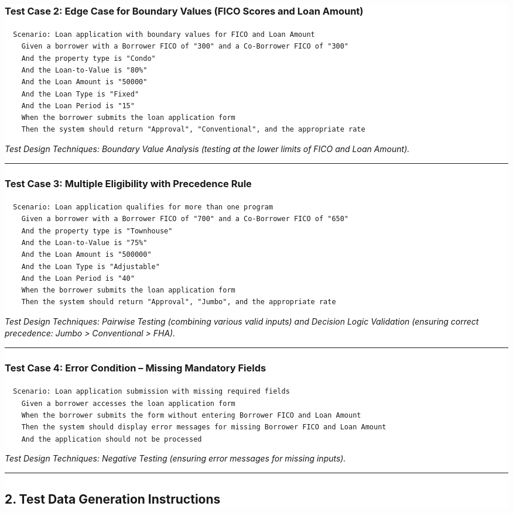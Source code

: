 ### Test Case 2: Edge Case for Boundary Values (FICO Scores and Loan Amount)

```gherkin
  Scenario: Loan application with boundary values for FICO and Loan Amount
    Given a borrower with a Borrower FICO of "300" and a Co-Borrower FICO of "300"
    And the property type is "Condo"
    And the Loan-to-Value is "80%"
    And the Loan Amount is "50000"
    And the Loan Type is "Fixed"
    And the Loan Period is "15"
    When the borrower submits the loan application form
    Then the system should return "Approval", "Conventional", and the appropriate rate
```

*Test Design Techniques: Boundary Value Analysis (testing at the lower limits of FICO and Loan Amount).*

---

### Test Case 3: Multiple Eligibility with Precedence Rule

```gherkin
  Scenario: Loan application qualifies for more than one program
    Given a borrower with a Borrower FICO of "700" and a Co-Borrower FICO of "650"
    And the property type is "Townhouse"
    And the Loan-to-Value is "75%"
    And the Loan Amount is "500000"
    And the Loan Type is "Adjustable"
    And the Loan Period is "40"
    When the borrower submits the loan application form
    Then the system should return "Approval", "Jumbo", and the appropriate rate
```

*Test Design Techniques: Pairwise Testing (combining various valid inputs) and Decision Logic Validation (ensuring correct precedence: Jumbo > Conventional > FHA).*

---

### Test Case 4: Error Condition – Missing Mandatory Fields

```gherkin
  Scenario: Loan application submission with missing required fields
    Given a borrower accesses the loan application form
    When the borrower submits the form without entering Borrower FICO and Loan Amount
    Then the system should display error messages for missing Borrower FICO and Loan Amount
    And the application should not be processed
```

*Test Design Techniques: Negative Testing (ensuring error messages for missing inputs).*

---

## 2. Test Data Generation Instructions
